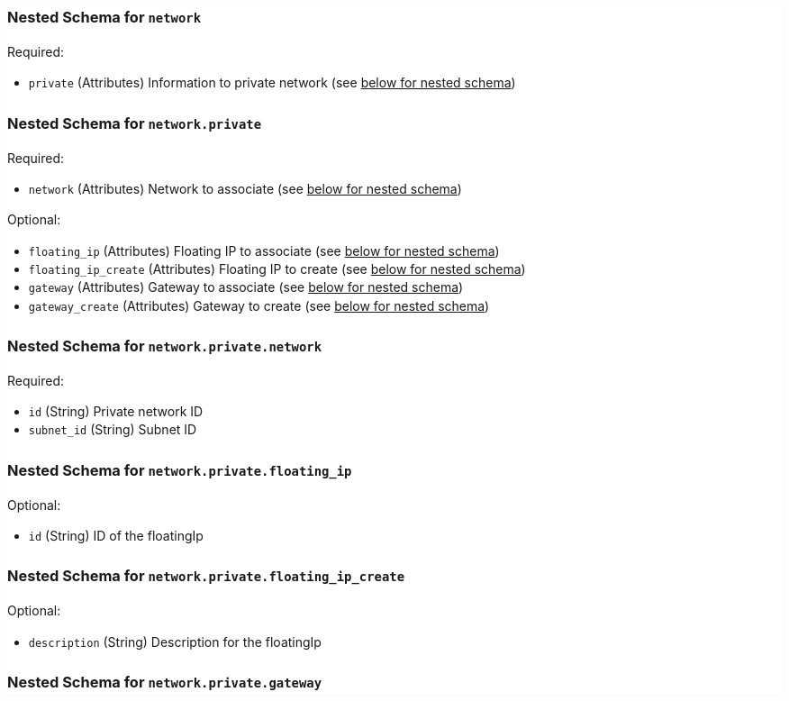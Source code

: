 <a id="nestedatt--network"></a>

### Nested Schema for `network`

Required:

- `private` (Attributes) Information to private network (see [below for nested schema](#nestedatt--network--private))

<a id="nestedatt--network--private"></a>

### Nested Schema for `network.private`

Required:

- `network` (Attributes) Network to associate (see [below for nested schema](#nestedatt--network--private--network))

Optional:

- `floating_ip` (Attributes) Floating IP to associate (see [below for nested schema](#nestedatt--network--private--floating_ip))
- `floating_ip_create` (Attributes) Floating IP to create (see [below for nested schema](#nestedatt--network--private--floating_ip_create))
- `gateway` (Attributes) Gateway to associate (see [below for nested schema](#nestedatt--network--private--gateway))
- `gateway_create` (Attributes) Gateway to create (see [below for nested schema](#nestedatt--network--private--gateway_create))

<a id="nestedatt--network--private--network"></a>

### Nested Schema for `network.private.network`

Required:

- `id` (String) Private network ID
- `subnet_id` (String) Subnet ID

<a id="nestedatt--network--private--floating_ip"></a>

### Nested Schema for `network.private.floating_ip`

Optional:

- `id` (String) ID of the floatingIp

<a id="nestedatt--network--private--floating_ip_create"></a>

### Nested Schema for `network.private.floating_ip_create`

Optional:

- `description` (String) Description for the floatingIp

<a id="nestedatt--network--private--gateway"></a>

### Nested Schema for `network.private.gateway`
